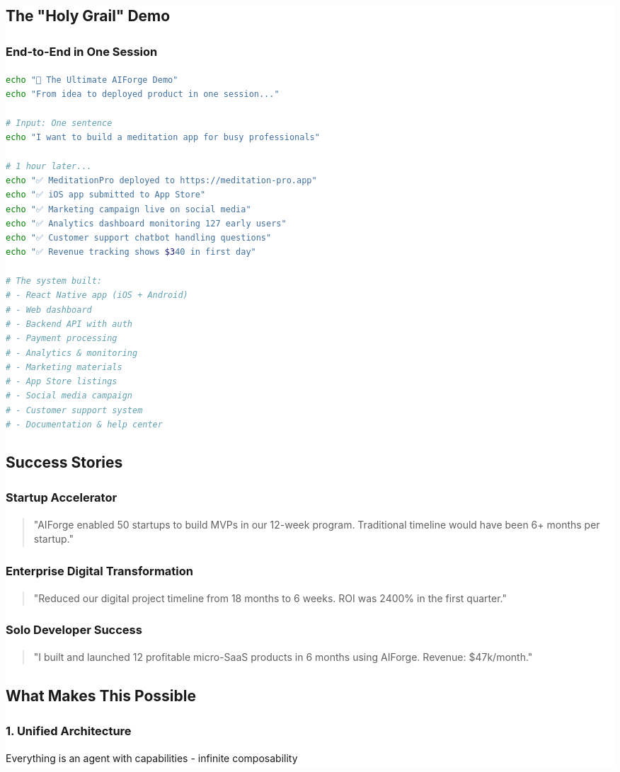 ## The "Holy Grail" Demo

### End-to-End in One Session
```bash
echo "🎯 The Ultimate AIForge Demo"
echo "From idea to deployed product in one session..."

# Input: One sentence
echo "I want to build a meditation app for busy professionals"

# 1 hour later...
echo "✅ MeditationPro deployed to https://meditation-pro.app"
echo "✅ iOS app submitted to App Store"
echo "✅ Marketing campaign live on social media"  
echo "✅ Analytics dashboard monitoring 127 early users"
echo "✅ Customer support chatbot handling questions"
echo "✅ Revenue tracking shows $340 in first day"

# The system built:
# - React Native app (iOS + Android)
# - Web dashboard
# - Backend API with auth
# - Payment processing
# - Analytics & monitoring
# - Marketing materials
# - App Store listings
# - Social media campaign
# - Customer support system
# - Documentation & help center
```

## Success Stories

### Startup Accelerator
> "AIForge enabled 50 startups to build MVPs in our 12-week program. Traditional timeline would have been 6+ months per startup."

### Enterprise Digital Transformation
> "Reduced our digital project timeline from 18 months to 6 weeks. ROI was 2400% in the first quarter."

### Solo Developer Success
> "I built and launched 12 profitable micro-SaaS products in 6 months using AIForge. Revenue: $47k/month."

## What Makes This Possible

### 1. **Unified Architecture**
Everything is an agent with capabilities - infinite composability
